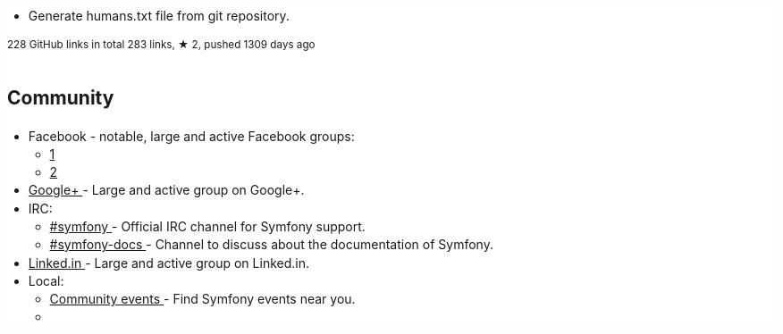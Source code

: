   - Generate humans.txt file from git repository.
  <sup>
   228 GitHub links in total 283 links, &#9733 2, pushed 1309 days ago
  </sup>
 </li>
</ul>
<h2>
 Community
</h2>
<ul>
 <li>
  Facebook - notable, large and active Facebook groups:
  <ul>
   <li>
    <a href="https://fb.com/groups/7672226565">
     1
    </a>
   </li>
   <li>
    <a href="https://fb.com/groups/symfony2.framework">
     2
    </a>
   </li>
  </ul>
 </li>
 <li>
  <a href="https://plus.google.com/communities/109013871316146116610">
   Google+
  </a>
  - Large and active group on Google+.
 </li>
 <li>
  IRC:
  <ul>
   <li>
    <a href="http://irc.lc/freenode/symfony">
     #symfony
    </a>
    - Official IRC channel for Symfony support.
   </li>
   <li>
    <a href="http://irc.lc/freenode/symfony">
     #symfony-docs
    </a>
    - Channel to discuss about the documentation of Symfony.
   </li>
  </ul>
 </li>
 <li>
  <a href="https://www.linkedin.com/grp/home?gid=29205">
   Linked.in
  </a>
  - Large and active group on Linked.in.
 </li>
 <li>
  Local:
  <ul>
   <li>
    <a href="http://symfony.com/events/">
     Community events
    </a>
    - Find Symfony events near you.
   </li>
   <li>